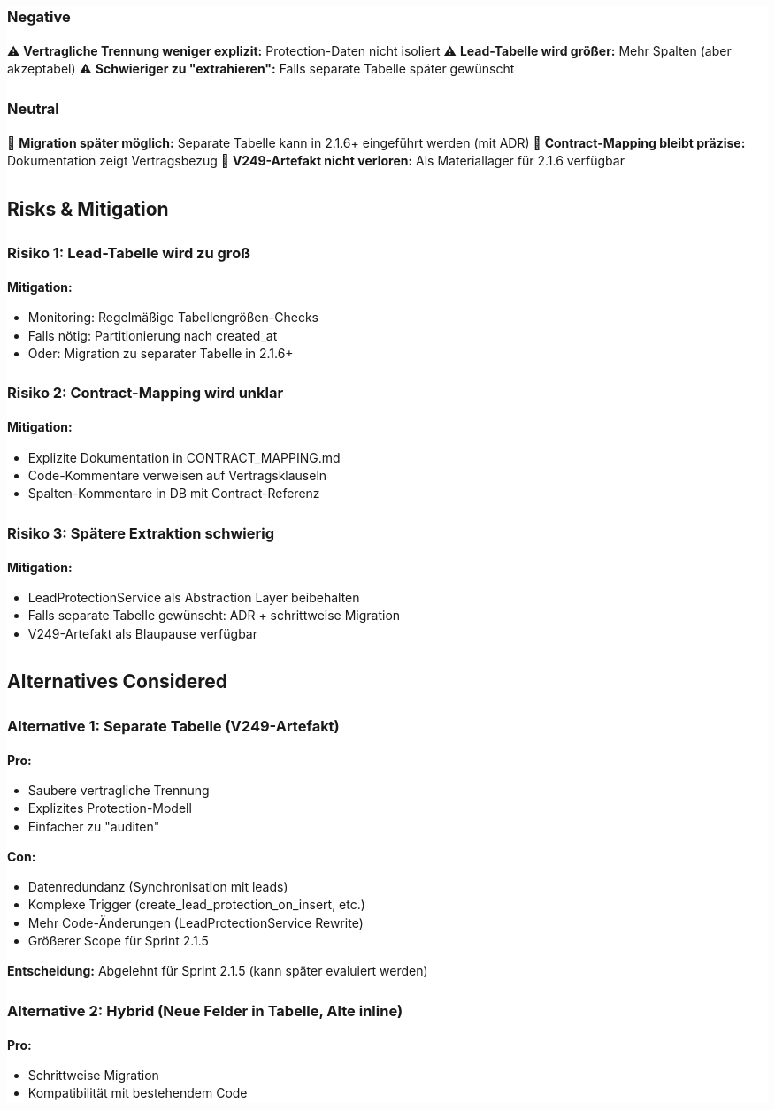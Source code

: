 ### Negative

⚠️ **Vertragliche Trennung weniger explizit:** Protection-Daten nicht isoliert
⚠️ **Lead-Tabelle wird größer:** Mehr Spalten (aber akzeptabel)
⚠️ **Schwieriger zu "extrahieren":** Falls separate Tabelle später gewünscht

### Neutral

📌 **Migration später möglich:** Separate Tabelle kann in 2.1.6+ eingeführt werden (mit ADR)
📌 **Contract-Mapping bleibt präzise:** Dokumentation zeigt Vertragsbezug
📌 **V249-Artefakt nicht verloren:** Als Materiallager für 2.1.6 verfügbar

## Risks & Mitigation

### Risiko 1: Lead-Tabelle wird zu groß
**Mitigation:**
- Monitoring: Regelmäßige Tabellengrößen-Checks
- Falls nötig: Partitionierung nach created_at
- Oder: Migration zu separater Tabelle in 2.1.6+

### Risiko 2: Contract-Mapping wird unklar
**Mitigation:**
- Explizite Dokumentation in CONTRACT_MAPPING.md
- Code-Kommentare verweisen auf Vertragsklauseln
- Spalten-Kommentare in DB mit Contract-Referenz

### Risiko 3: Spätere Extraktion schwierig
**Mitigation:**
- LeadProtectionService als Abstraction Layer beibehalten
- Falls separate Tabelle gewünscht: ADR + schrittweise Migration
- V249-Artefakt als Blaupause verfügbar

## Alternatives Considered

### Alternative 1: Separate Tabelle (V249-Artefakt)
**Pro:**
- Saubere vertragliche Trennung
- Explizites Protection-Modell
- Einfacher zu "auditen"

**Con:**
- Datenredundanz (Synchronisation mit leads)
- Komplexe Trigger (create_lead_protection_on_insert, etc.)
- Mehr Code-Änderungen (LeadProtectionService Rewrite)
- Größerer Scope für Sprint 2.1.5

**Entscheidung:** Abgelehnt für Sprint 2.1.5 (kann später evaluiert werden)

### Alternative 2: Hybrid (Neue Felder in Tabelle, Alte inline)
**Pro:**
- Schrittweise Migration
- Kompatibilität mit bestehendem Code
